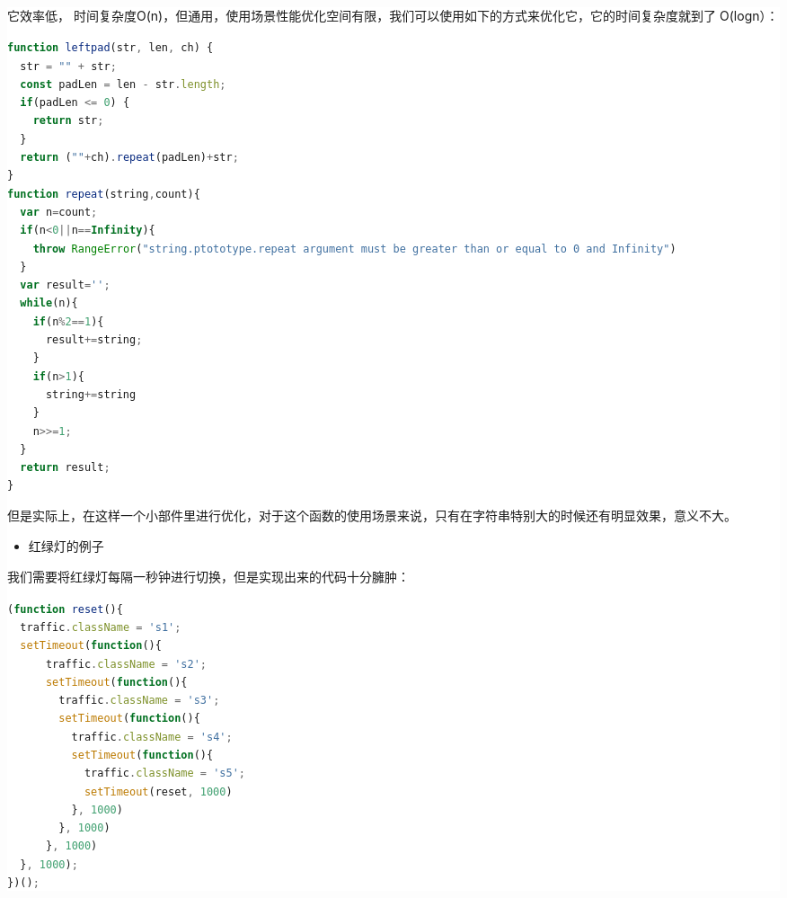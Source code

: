 它效率低， 时间复杂度O(n)，但通用，使用场景性能优化空间有限，我们可以使用如下的方式来优化它，它的时间复杂度就到了 O(logn）：

```js
function leftpad(str, len, ch) {
  str = "" + str;
  const padLen = len - str.length;
  if(padLen <= 0) {
    return str;
  }
  return (""+ch).repeat(padLen)+str;
}
function repeat(string,count){
  var n=count;
  if(n<0||n==Infinity){
    throw RangeError("string.ptototype.repeat argument must be greater than or equal to 0 and Infinity")
  }
  var result='';
  while(n){
    if(n%2==1){
      result+=string;
    }
    if(n>1){
      string+=string
    }
    n>>=1;
  }
  return result;
}
```

但是实际上，在这样一个小部件里进行优化，对于这个函数的使用场景来说，只有在字符串特别大的时候还有明显效果，意义不大。

- 红绿灯的例子

我们需要将红绿灯每隔一秒钟进行切换，但是实现出来的代码十分臃肿：

```js
(function reset(){
  traffic.className = 's1';
  setTimeout(function(){
      traffic.className = 's2';
      setTimeout(function(){
        traffic.className = 's3';
        setTimeout(function(){
          traffic.className = 's4';
          setTimeout(function(){
            traffic.className = 's5';
            setTimeout(reset, 1000)
          }, 1000)
        }, 1000)
      }, 1000)
  }, 1000);
})();
```
